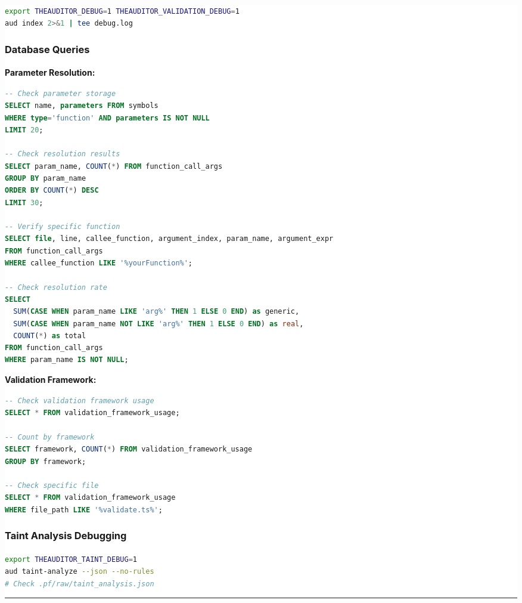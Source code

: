 ```bash
export THEAUDITOR_DEBUG=1 THEAUDITOR_VALIDATION_DEBUG=1
aud index 2>&1 | tee debug.log
```

### Database Queries

**Parameter Resolution:**
```sql
-- Check parameter storage
SELECT name, parameters FROM symbols
WHERE type='function' AND parameters IS NOT NULL
LIMIT 20;

-- Check resolution results
SELECT param_name, COUNT(*) FROM function_call_args
GROUP BY param_name
ORDER BY COUNT(*) DESC
LIMIT 30;

-- Verify specific function
SELECT file, line, callee_function, argument_index, param_name, argument_expr
FROM function_call_args
WHERE callee_function LIKE '%yourFunction%';

-- Check resolution rate
SELECT
  SUM(CASE WHEN param_name LIKE 'arg%' THEN 1 ELSE 0 END) as generic,
  SUM(CASE WHEN param_name NOT LIKE 'arg%' THEN 1 ELSE 0 END) as real,
  COUNT(*) as total
FROM function_call_args
WHERE param_name IS NOT NULL;
```

**Validation Framework:**
```sql
-- Check validation framework usage
SELECT * FROM validation_framework_usage;

-- Count by framework
SELECT framework, COUNT(*) FROM validation_framework_usage
GROUP BY framework;

-- Check specific file
SELECT * FROM validation_framework_usage
WHERE file_path LIKE '%validate.ts%';
```

### Taint Analysis Debugging
```bash
export THEAUDITOR_TAINT_DEBUG=1
aud taint-analyze --json --no-rules
# Check .pf/raw/taint_analysis.json
```

---